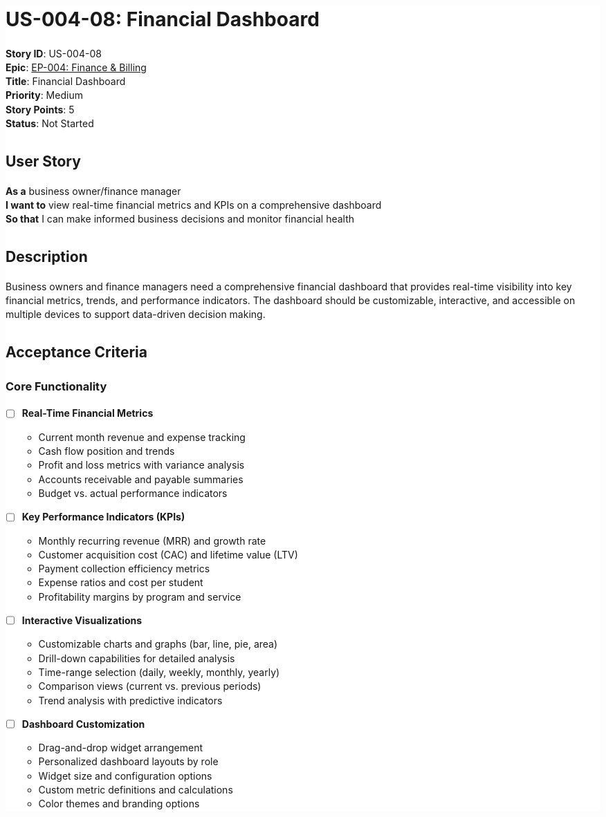 # US-004-08: Financial Dashboard

**Story ID**: US-004-08  
**Epic**: [EP-004: Finance & Billing](../epics/EP-004-Finance-Billing.md)  
**Title**: Financial Dashboard  
**Priority**: Medium  
**Story Points**: 5  
**Status**: Not Started  

## User Story

**As a** business owner/finance manager  
**I want to** view real-time financial metrics and KPIs on a comprehensive dashboard  
**So that** I can make informed business decisions and monitor financial health  

## Description

Business owners and finance managers need a comprehensive financial dashboard that provides real-time visibility into key financial metrics, trends, and performance indicators. The dashboard should be customizable, interactive, and accessible on multiple devices to support data-driven decision making.

## Acceptance Criteria

### Core Functionality
- [ ] **Real-Time Financial Metrics**
  - Current month revenue and expense tracking
  - Cash flow position and trends
  - Profit and loss metrics with variance analysis
  - Accounts receivable and payable summaries
  - Budget vs. actual performance indicators

- [ ] **Key Performance Indicators (KPIs)**
  - Monthly recurring revenue (MRR) and growth rate
  - Customer acquisition cost (CAC) and lifetime value (LTV)
  - Payment collection efficiency metrics
  - Expense ratios and cost per student
  - Profitability margins by program and service

- [ ] **Interactive Visualizations**
  - Customizable charts and graphs (bar, line, pie, area)
  - Drill-down capabilities for detailed analysis
  - Time-range selection (daily, weekly, monthly, yearly)
  - Comparison views (current vs. previous periods)
  - Trend analysis with predictive indicators

- [ ] **Dashboard Customization**
  - Drag-and-drop widget arrangement
  - Personalized dashboard layouts by role
  - Widget size and configuration options
  - Custom metric definitions and calculations
  - Color themes and branding options
